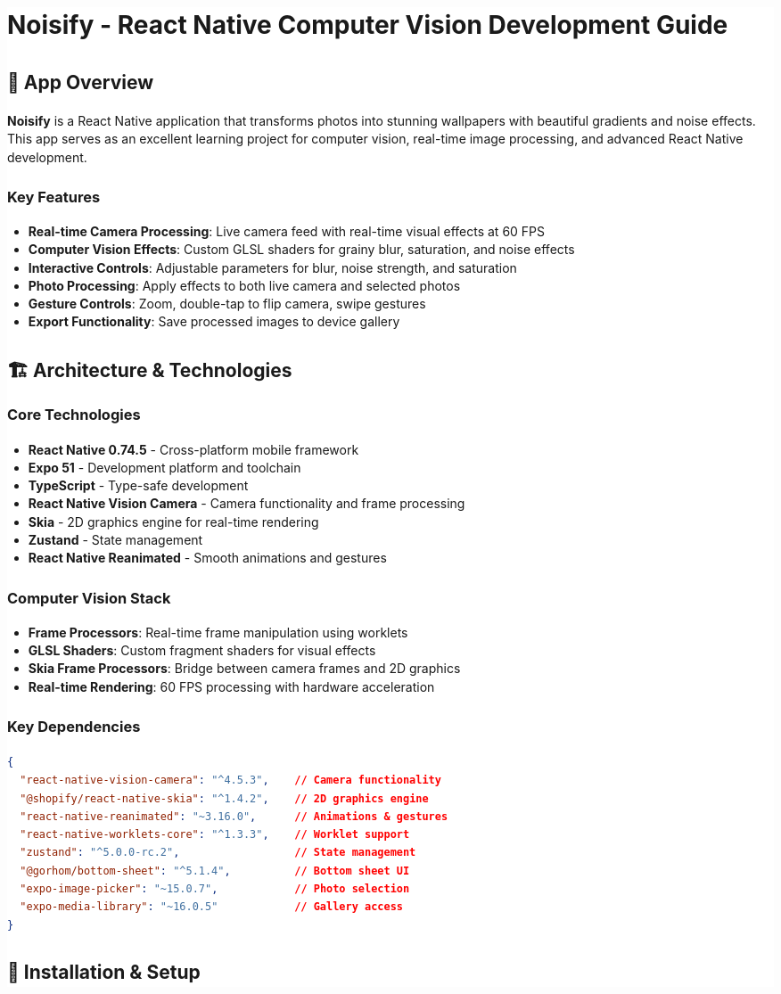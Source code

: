 # Noisify - React Native Computer Vision Development Guide

## 📱 App Overview

**Noisify** is a React Native application that transforms photos into stunning wallpapers with beautiful gradients and noise effects. This app serves as an excellent learning project for computer vision, real-time image processing, and advanced React Native development.

### Key Features
- **Real-time Camera Processing**: Live camera feed with real-time visual effects at 60 FPS
- **Computer Vision Effects**: Custom GLSL shaders for grainy blur, saturation, and noise effects
- **Interactive Controls**: Adjustable parameters for blur, noise strength, and saturation
- **Photo Processing**: Apply effects to both live camera and selected photos
- **Gesture Controls**: Zoom, double-tap to flip camera, swipe gestures
- **Export Functionality**: Save processed images to device gallery

## 🏗️ Architecture & Technologies

### Core Technologies
- **React Native 0.74.5** - Cross-platform mobile framework
- **Expo 51** - Development platform and toolchain
- **TypeScript** - Type-safe development
- **React Native Vision Camera** - Camera functionality and frame processing
- **Skia** - 2D graphics engine for real-time rendering
- **Zustand** - State management
- **React Native Reanimated** - Smooth animations and gestures

### Computer Vision Stack
- **Frame Processors**: Real-time frame manipulation using worklets
- **GLSL Shaders**: Custom fragment shaders for visual effects
- **Skia Frame Processors**: Bridge between camera frames and 2D graphics
- **Real-time Rendering**: 60 FPS processing with hardware acceleration

### Key Dependencies
```json
{
  "react-native-vision-camera": "^4.5.3",    // Camera functionality
  "@shopify/react-native-skia": "^1.4.2",    // 2D graphics engine
  "react-native-reanimated": "~3.16.0",      // Animations & gestures
  "react-native-worklets-core": "^1.3.3",    // Worklet support
  "zustand": "^5.0.0-rc.2",                  // State management
  "@gorhom/bottom-sheet": "^5.1.4",          // Bottom sheet UI
  "expo-image-picker": "~15.0.7",            // Photo selection
  "expo-media-library": "~16.0.5"            // Gallery access
}
```

## 🚀 Installation & Setup
